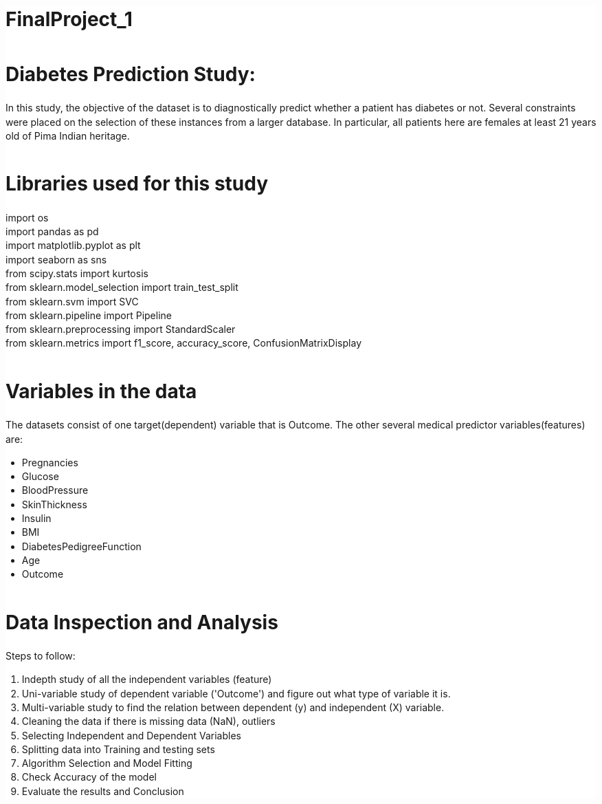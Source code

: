 # FinalProject_1

# Diabetes Prediction Study:

In this study, the objective of the dataset is to diagnostically predict whether a patient has diabetes or not. Several constraints were placed on the selection of these instances from a larger database. In particular, all patients here are females at least 21 years old of Pima Indian heritage.

# Libraries used for this study

import os \
import pandas as pd \
import matplotlib.pyplot as plt\
import seaborn as sns\
from scipy.stats import kurtosis\
from sklearn.model_selection import train_test_split\
from sklearn.svm import SVC\
from sklearn.pipeline import Pipeline\
from sklearn.preprocessing import StandardScaler\
from sklearn.metrics import f1_score, accuracy_score, ConfusionMatrixDisplay

# Variables in the data

The datasets consist of one target(dependent) variable that is Outcome.
The other several medical predictor variables(features) are:
* Pregnancies
* Glucose 
* BloodPressure 
* SkinThickness    
* Insulin        
* BMI  
* DiabetesPedigreeFunction 
* Age 
* Outcome

# Data Inspection and Analysis

Steps to follow:

1. Indepth study of all the independent variables (feature)
2. Uni-variable study of dependent variable ('Outcome') and figure out what type of variable it is.
3. Multi-variable study to find the relation between dependent (y) and independent (X) variable.
4. Cleaning the data if there is missing data (NaN), outliers 
5. Selecting Independent and Dependent Variables
6. Splitting data into Training and testing sets
7. Algorithm Selection and Model Fitting
8. Check Accuracy of the model
9. Evaluate the results and Conclusion
